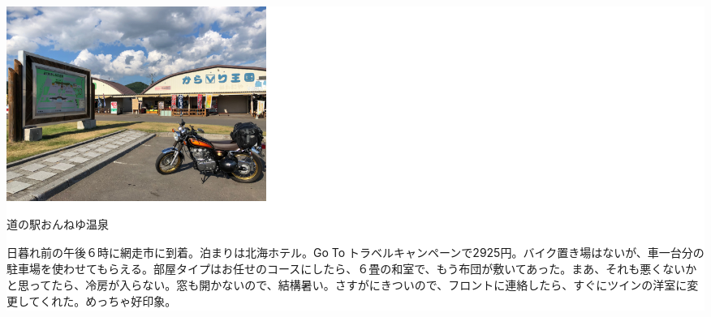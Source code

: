 <img src="/assets/images/motorcycle-HT2020/IMG_4687.jpeg" width="320px">
</a>
<p>道の駅おんねゆ温泉</p>
</div>

日暮れ前の午後６時に網走市に到着。泊まりは北海ホテル。Go To トラベルキャンペーンで2925円。バイク置き場はないが、車一台分の駐車場を使わせてもらえる。部屋タイプはお任せのコースにしたら、６畳の和室で、もう布団が敷いてあった。まあ、それも悪くないかと思ってたら、冷房が入らない。窓も開かないので、結構暑い。さすがにきついので、フロントに連絡したら、すぐにツインの洋室に変更してくれた。めっちゃ好印象。

<div class="post-img">
<a href="/assets/images/motorcycle-HT2020/IMG_4697.jpeg">
